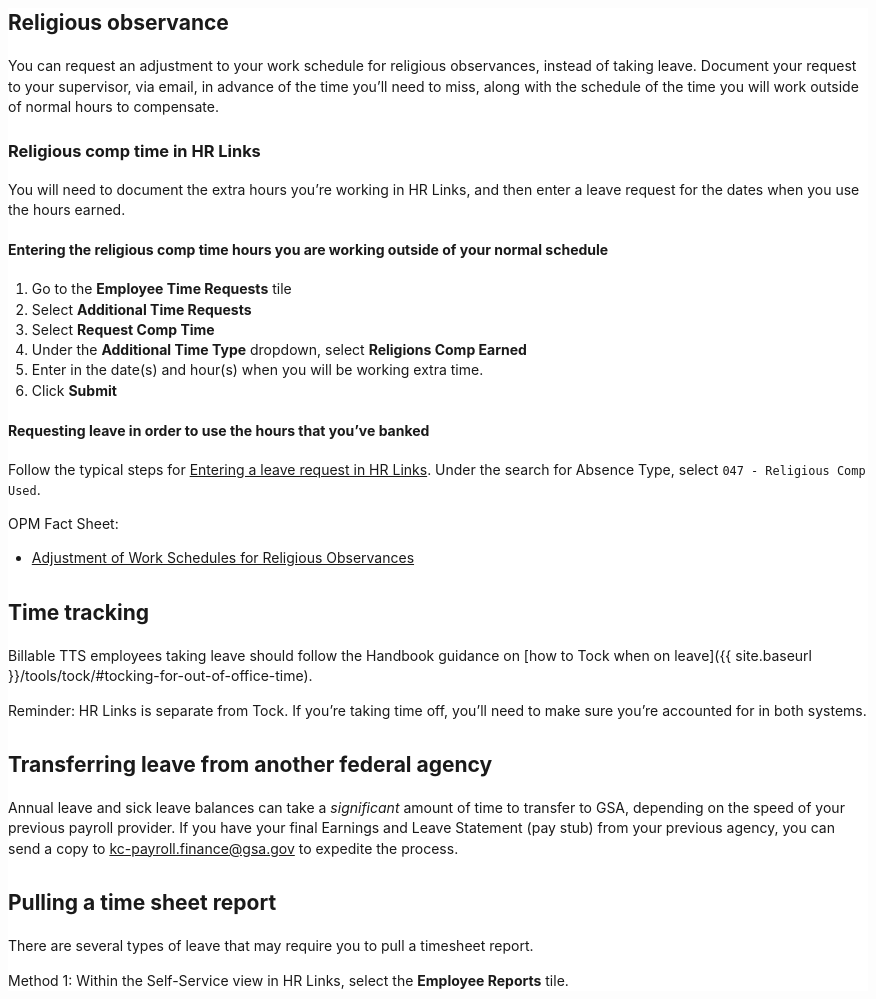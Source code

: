 ## Religious observance

You can request an adjustment to your work schedule for religious observances, instead of taking leave. Document your request to your supervisor, via email, in advance of the time you’ll need to miss, along with the schedule of the time you will work outside of normal hours to compensate.

### Religious comp time in HR Links

You will need to document the extra hours you’re working in HR Links, and then enter a leave request for the dates when you use the hours earned.

#### Entering the religious comp time hours you are working outside of your normal schedule

1. Go to the **Employee Time Requests** tile
1. Select **Additional Time Requests**
1. Select **Request Comp Time**
1. Under the **Additional Time Type** dropdown, select **Religions Comp Earned**
1. Enter in the date(s) and hour(s) when you will be working extra time.
1. Click **Submit**

#### Requesting leave in order to use the hours that you’ve banked

Follow the typical steps for [Entering a leave request in HR Links]({{site.baseurl}}/travel-and-leave/leave/#entering-a-leave-request). Under the search for Absence Type, select `047 - Religious Comp Used`.

OPM Fact Sheet:

- [Adjustment of Work Schedules for Religious Observances](https://www.opm.gov/policy-data-oversight/pay-leave/work-schedules/fact-sheets/adjustment-of-work-schedules-for-religious-observances/)

## Time tracking

Billable TTS employees taking leave should follow the Handbook guidance on [how to Tock when on leave]({{ site.baseurl }}/tools/tock/#tocking-for-out-of-office-time).

Reminder: HR Links is separate from Tock. If you’re taking time off, you’ll need to make sure you’re accounted for in both systems.

## Transferring leave from another federal agency

Annual leave and sick leave balances can take a _significant_ amount of time to transfer to GSA, depending on the speed of your previous payroll provider. If you have your final Earnings and Leave Statement (pay stub) from your previous agency, you can send a copy to [kc-payroll.finance@gsa.gov](mailto:kc-payroll.finance@gsa.gov) to expedite the process.

## Pulling a time sheet report

There are several types of leave that may require you to pull a timesheet report.

Method 1:
Within the Self-Service view in HR Links, select the **Employee Reports** tile.
